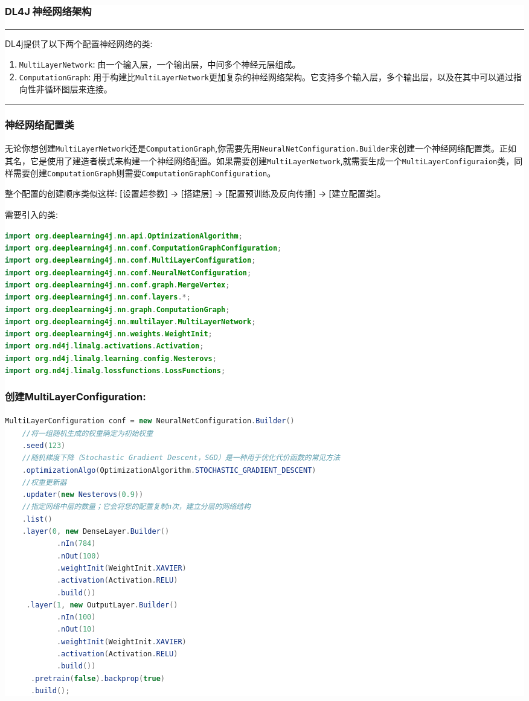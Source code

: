 ### DL4J 神经网络架构
----

DL4j提供了以下两个配置神经网络的类:
1. `MultiLayerNetwork`: 由一个输入层，一个输出层，中间多个神经元层组成。
2. `ComputationGraph`: 用于构建比`MultiLayerNetwork`更加复杂的神经网络架构。它支持多个输入层，多个输出层，以及在其中可以通过指向性非循环图层来连接。

----

### 神经网络配置类

无论你想创建`MultiLayerNetwork`还是`ComputationGraph`,你需要先用`NeuralNetConfiguration.Builder`来创建一个神经网络配置类。正如其名，它是使用了建造者模式来构建一个神经网络配置。如果需要创建`MultiLayerNetwork`,就需要生成一个`MultiLayerConfiguraion`类，同样需要创建`ComputationGraph`则需要`ComputationGraphConfiguration`。

整个配置的创建顺序类似这样: [设置超参数] -> [搭建层] -> [配置预训练及反向传播] -> [建立配置类]。

需要引入的类:
```java
import org.deeplearning4j.nn.api.OptimizationAlgorithm;
import org.deeplearning4j.nn.conf.ComputationGraphConfiguration;
import org.deeplearning4j.nn.conf.MultiLayerConfiguration;
import org.deeplearning4j.nn.conf.NeuralNetConfiguration;
import org.deeplearning4j.nn.conf.graph.MergeVertex;
import org.deeplearning4j.nn.conf.layers.*;
import org.deeplearning4j.nn.graph.ComputationGraph;
import org.deeplearning4j.nn.multilayer.MultiLayerNetwork;
import org.deeplearning4j.nn.weights.WeightInit;
import org.nd4j.linalg.activations.Activation;
import org.nd4j.linalg.learning.config.Nesterovs;
import org.nd4j.linalg.lossfunctions.LossFunctions;
```

### 创建MultiLayerConfiguration:
```java
MultiLayerConfiguration conf = new NeuralNetConfiguration.Builder()
    //将一组随机生成的权重确定为初始权重
	.seed(123)
	//随机梯度下降（Stochastic Gradient Descent，SGD）是一种用于优化代价函数的常见方法
	.optimizationAlgo(OptimizationAlgorithm.STOCHASTIC_GRADIENT_DESCENT)
	//权重更新器
	.updater(new Nesterovs(0.9))
	//指定网络中层的数量；它会将您的配置复制n次，建立分层的网络结构
	.list()
	.layer(0, new DenseLayer.Builder()
			.nIn(784)
			.nOut(100)
			.weightInit(WeightInit.XAVIER)
	      	.activation(Activation.RELU)
	        .build())
	 .layer(1, new OutputLayer.Builder()
	        .nIn(100)
			.nOut(10)
			.weightInit(WeightInit.XAVIER)
			.activation(Activation.RELU)
			.build())
	  .pretrain(false).backprop(true)
	  .build();
```
